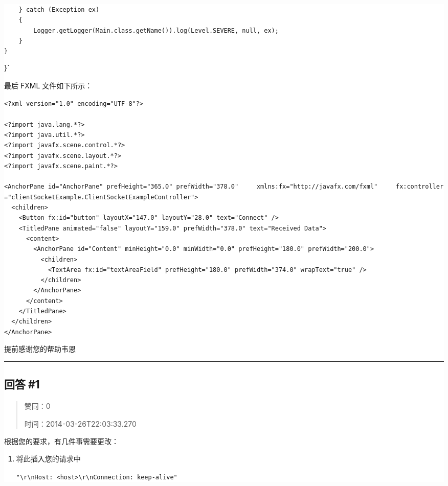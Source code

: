 ```
    } catch (Exception ex)
    {
        Logger.getLogger(Main.class.getName()).log(Level.SEVERE, null, ex);
    }
} 
```

}`

最后 FXML 文件如下所示：

```
<?xml version="1.0" encoding="UTF-8"?>

<?import java.lang.*?>
<?import java.util.*?>
<?import javafx.scene.control.*?>
<?import javafx.scene.layout.*?>
<?import javafx.scene.paint.*?>

<AnchorPane id="AnchorPane" prefHeight="365.0" prefWidth="378.0"     xmlns:fx="http://javafx.com/fxml"     fx:controller="clientSocketExample.ClientSocketExampleController">
  <children>
    <Button fx:id="button" layoutX="147.0" layoutY="28.0" text="Connect" />
    <TitledPane animated="false" layoutY="159.0" prefWidth="378.0" text="Received Data">
      <content>
        <AnchorPane id="Content" minHeight="0.0" minWidth="0.0" prefHeight="180.0" prefWidth="200.0">
          <children>
            <TextArea fx:id="textAreaField" prefHeight="180.0" prefWidth="374.0" wrapText="true" />
          </children>
        </AnchorPane>
      </content>
    </TitledPane>
  </children>
</AnchorPane> 
```

提前感谢您的帮助韦恩

* * *

## 回答 #1

> 赞同：0
> 
> 时间：2014-03-26T22:03:33.270

根据您的要求，有几件事需要更改：

1.  将此插入您的请求中

    ```
    "\r\nHost: <host>\r\nConnection: keep-alive" 
    ```

